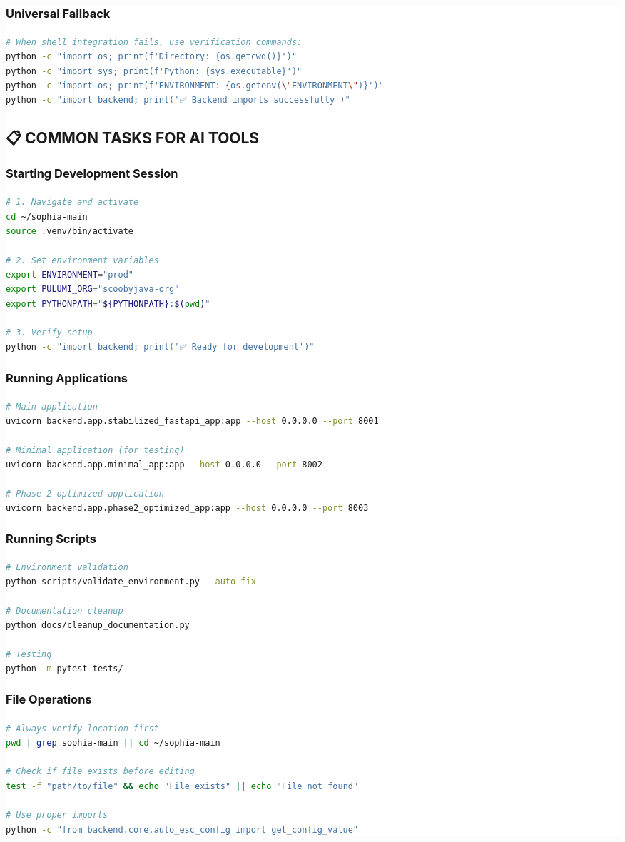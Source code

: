 ### **Universal Fallback**
```bash
# When shell integration fails, use verification commands:
python -c "import os; print(f'Directory: {os.getcwd()}')"
python -c "import sys; print(f'Python: {sys.executable}')"
python -c "import os; print(f'ENVIRONMENT: {os.getenv(\"ENVIRONMENT\")}')"
python -c "import backend; print('✅ Backend imports successfully')"
```

## 📋 **COMMON TASKS FOR AI TOOLS**

### **Starting Development Session**
```bash
# 1. Navigate and activate
cd ~/sophia-main
source .venv/bin/activate

# 2. Set environment variables
export ENVIRONMENT="prod"
export PULUMI_ORG="scoobyjava-org"
export PYTHONPATH="${PYTHONPATH}:$(pwd)"

# 3. Verify setup
python -c "import backend; print('✅ Ready for development')"
```

### **Running Applications**
```bash
# Main application
uvicorn backend.app.stabilized_fastapi_app:app --host 0.0.0.0 --port 8001

# Minimal application (for testing)
uvicorn backend.app.minimal_app:app --host 0.0.0.0 --port 8002

# Phase 2 optimized application
uvicorn backend.app.phase2_optimized_app:app --host 0.0.0.0 --port 8003
```

### **Running Scripts**
```bash
# Environment validation
python scripts/validate_environment.py --auto-fix

# Documentation cleanup
python docs/cleanup_documentation.py

# Testing
python -m pytest tests/
```

### **File Operations**
```bash
# Always verify location first
pwd | grep sophia-main || cd ~/sophia-main

# Check if file exists before editing
test -f "path/to/file" && echo "File exists" || echo "File not found"

# Use proper imports
python -c "from backend.core.auto_esc_config import get_config_value"
```
